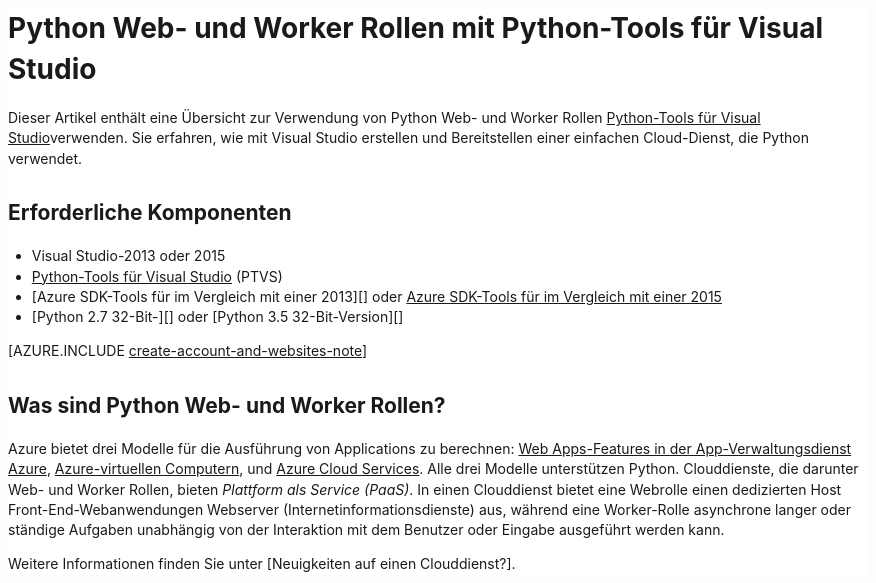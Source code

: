 <properties
    pageTitle="Python Web- und Worker Rollen mit Visual Studio | Microsoft Azure"
    description="Übersicht über die Verwendung von Python-Tools für Visual Studio zum Erstellen von Azure-Cloud-Diensten, einschließlich Webrollen und Worker-Rollen."
    services="cloud-services"
    documentationCenter="python"
    authors="thraka"
    manager="timlt"
    editor=""/>

<tags
    ms.service="cloud-services"
    ms.workload="tbd"
    ms.tgt_pltfrm="na"
    ms.devlang="python"
    ms.topic="hero-article"
    ms.date="08/03/2016"
    ms.author="adegeo"/>


# <a name="python-web-and-worker-roles-with-python-tools-for-visual-studio"></a>Python Web- und Worker Rollen mit Python-Tools für Visual Studio

Dieser Artikel enthält eine Übersicht zur Verwendung von Python Web- und Worker Rollen [Python-Tools für Visual Studio][]verwenden. Sie erfahren, wie mit Visual Studio erstellen und Bereitstellen einer einfachen Cloud-Dienst, die Python verwendet.

## <a name="prerequisites"></a>Erforderliche Komponenten

 - Visual Studio-2013 oder 2015
 - [Python-Tools für Visual Studio][] (PTVS)
 - [Azure SDK-Tools für im Vergleich mit einer 2013][] oder [Azure SDK-Tools für im Vergleich mit einer 2015][]
 - [Python 2.7 32-Bit-][] oder [Python 3.5 32-Bit-Version][]

[AZURE.INCLUDE [create-account-and-websites-note](../../includes/create-account-and-websites-note.md)]

## <a name="what-are-python-web-and-worker-roles"></a>Was sind Python Web- und Worker Rollen?

Azure bietet drei Modelle für die Ausführung von Applications zu berechnen: [Web Apps-Features in der App-Verwaltungsdienst Azure][execution model-web sites], [Azure-virtuellen Computern][execution model-vms], und [Azure Cloud Services][execution model-cloud services]. Alle drei Modelle unterstützen Python. Clouddienste, die darunter Web- und Worker Rollen, bieten *Plattform als Service (PaaS)*. In einen Clouddienst bietet eine Webrolle einen dedizierten Host Front-End-Webanwendungen Webserver (Internetinformationsdienste) aus, während eine Worker-Rolle asynchrone langer oder ständige Aufgaben unabhängig von der Interaktion mit dem Benutzer oder Eingabe ausgeführt werden kann.

Weitere Informationen finden Sie unter [Neuigkeiten auf einen Clouddienst?].


[Was ist eine Cloud-Dienst?]: cloud-services-choose-me.md
[execution model-web sites]: ../app-service-web/app-service-web-overview.md
[execution model-vms]: ../virtual-machines/virtual-machines-windows-about.md
[execution model-cloud services]: cloud-services-choose-me.md
[Python Developer Center]: /develop/python/
[BLOB-Dienst]: ../storage/storage-python-how-to-use-blob-storage.md
[Warteschlangendienst]: ../storage/storage-python-how-to-use-queue-storage.md
[Tabelle-Dienst]: ../storage/storage-python-how-to-use-table-storage.md
[Reaktionsgruppendienst Bus Warteschlangen]: ../service-bus-messaging/service-bus-python-how-to-use-queues.md
[Service Bus Topics]: ../service-bus-messaging/service-bus-python-how-to-use-topics-subscriptions.md
[Python-Tools für Visual Studio]: http://aka.ms/ptvs
[Python Tools for Visual Studio Documentation]: http://aka.ms/ptvsdocs
[Cloud Service-Projekte]: http://go.microsoft.com/fwlink/?LinkId=624028
[Azure SDK-Tools für 2013 im Vergleich]: http://go.microsoft.com/fwlink/?LinkId=323510
[Azure SDK-Tools für im Vergleich mit einer 2015]: http://go.microsoft.com/fwlink/?LinkId=518003
[Python 2.7 32-bit]: https://www.python.org/downloads/
[Python 3.5 32-bit]: https://www.python.org/downloads/